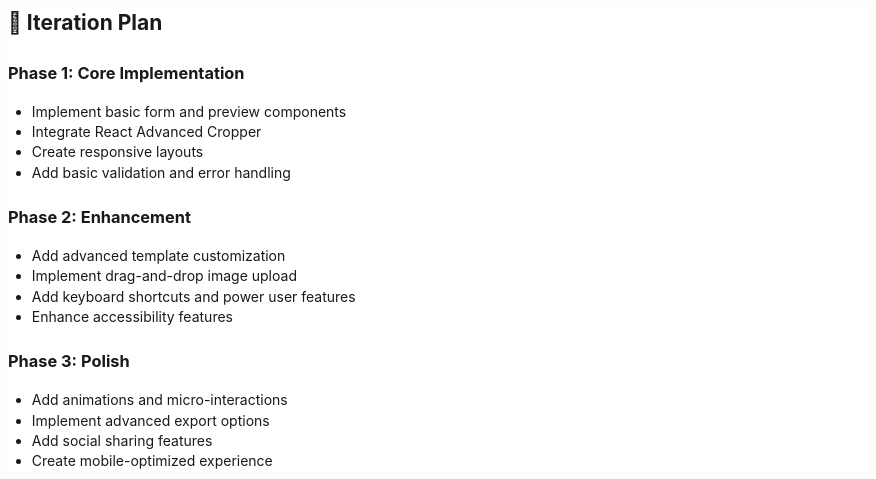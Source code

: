 ## 🔄 Iteration Plan

### Phase 1: Core Implementation
- Implement basic form and preview components
- Integrate React Advanced Cropper
- Create responsive layouts
- Add basic validation and error handling

### Phase 2: Enhancement
- Add advanced template customization
- Implement drag-and-drop image upload
- Add keyboard shortcuts and power user features
- Enhance accessibility features

### Phase 3: Polish
- Add animations and micro-interactions
- Implement advanced export options
- Add social sharing features
- Create mobile-optimized experience
